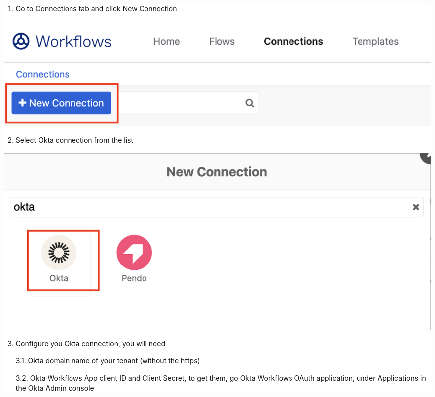 
1. Go to Connections tab and click New Connection

![](https://raw.githubusercontent.com/fabiograsso/WIC-Lab-Milan-202312/main/images/006-1/image13.png)

2. Select Okta connection from the list

![](https://raw.githubusercontent.com/fabiograsso/WIC-Lab-Milan-202312/main/images/006-1/image11.png)

3. Configure you Okta connection, you will need

   3.1. Okta domain name of your tenant (without the https)

   3.2. Okta Workflows App client ID and Client Secret, to get them, go Okta Workflows OAuth application, under Applications in the Okta Admin console
